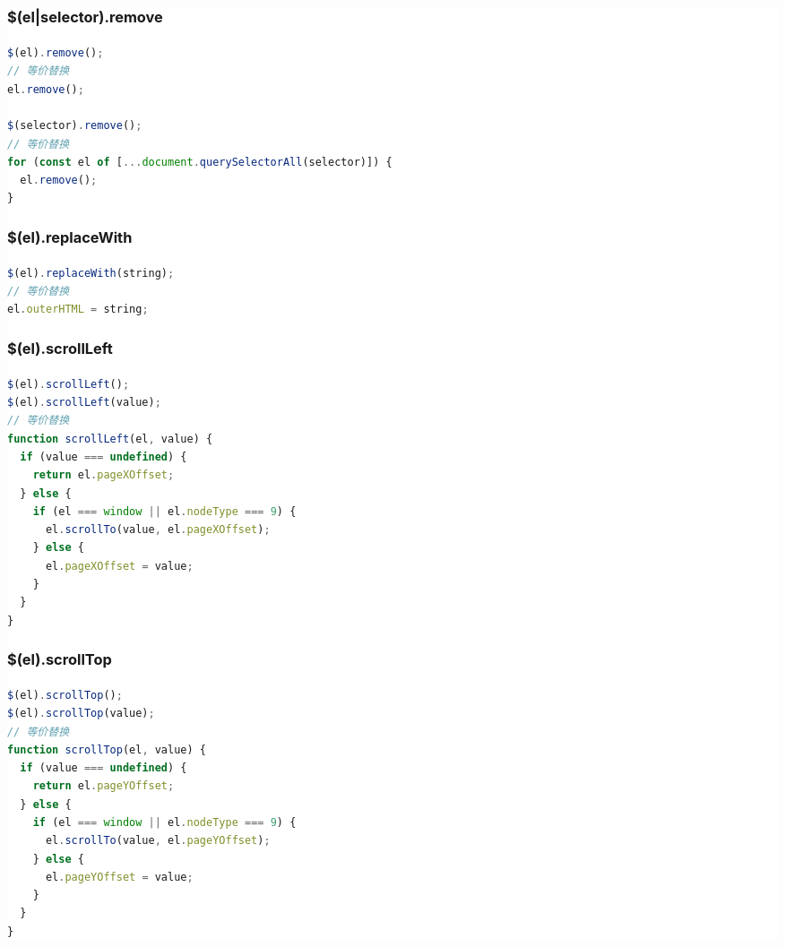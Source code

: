 ### $(el|selector).remove
```js
$(el).remove();
// 等价替换
el.remove();

$(selector).remove();
// 等价替换
for (const el of [...document.querySelectorAll(selector)]) {
  el.remove();
}
```

### $(el).replaceWith
```js
$(el).replaceWith(string);
// 等价替换
el.outerHTML = string;
```

### $(el).scrollLeft
```js
$(el).scrollLeft();
$(el).scrollLeft(value);
// 等价替换
function scrollLeft(el, value) {
  if (value === undefined) {
    return el.pageXOffset;
  } else {
    if (el === window || el.nodeType === 9) {
      el.scrollTo(value, el.pageXOffset);
    } else {
      el.pageXOffset = value;
    }
  }
}
```

### $(el).scrollTop
```js
$(el).scrollTop();
$(el).scrollTop(value);
// 等价替换
function scrollTop(el, value) {
  if (value === undefined) {
    return el.pageYOffset;
  } else {
    if (el === window || el.nodeType === 9) {
      el.scrollTo(value, el.pageYOffset);
    } else {
      el.pageYOffset = value;
    }
  }
}
```
